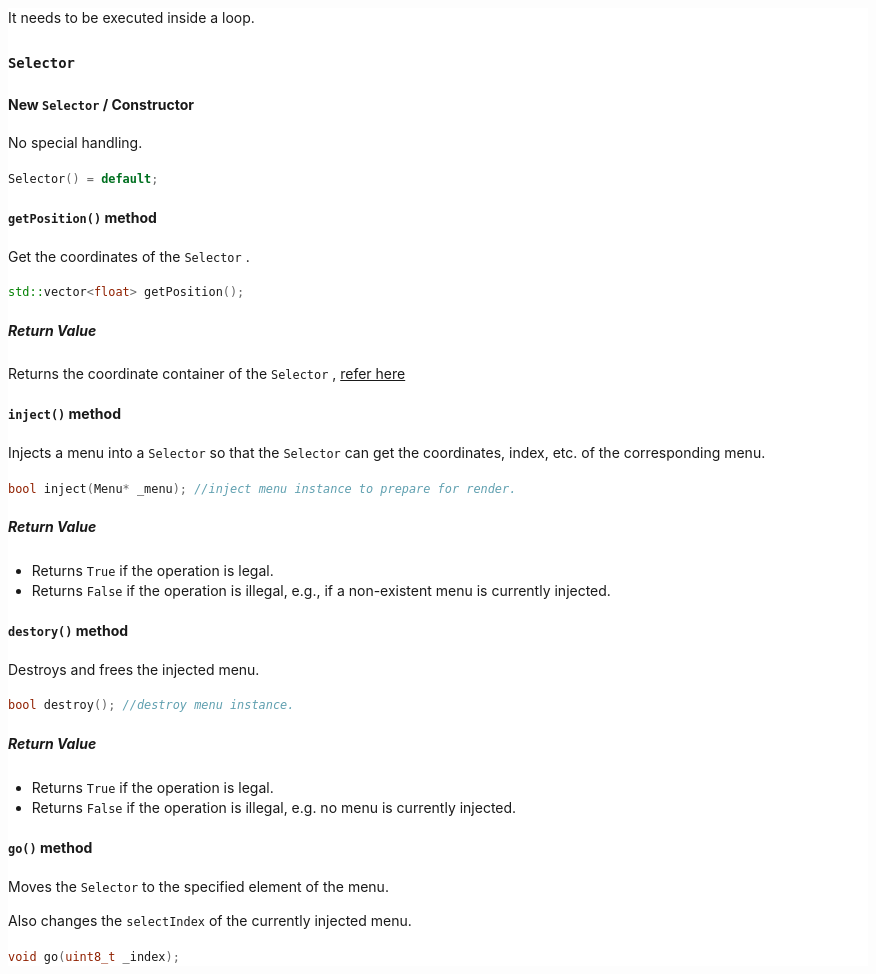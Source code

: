 It needs to be executed inside a loop.

###  `Selector`

#### New `Selector` / Constructor

No special handling.

```Cpp
Selector() = default;
```

####  `getPosition()` method

Get the coordinates of the `Selector` .

```Cpp
std::vector<float> getPosition();
```

##### Return Value

Returns the coordinate container of the `Selector` , [refer here](https://github.com/dcfsswindy/oled-ui-astra/wiki/%E6%8E%A5%E5%8F%A3-%E2%80%90-APIs#getposition-method)

####  `inject()` method

Injects a menu into a `Selector` so that the `Selector` can get the coordinates, index, etc. of the corresponding menu.

```Cpp
bool inject(Menu* _menu); //inject menu instance to prepare for render.
```

##### Return Value

+ Returns `True` if the operation is legal.
+ Returns `False` if the operation is illegal, e.g., if a non-existent menu is currently injected.

####  `destory()` method

Destroys and frees the injected menu.

```Cpp
bool destroy(); //destroy menu instance.
```

##### Return Value

+ Returns `True` if the operation is legal.
+ Returns `False` if the operation is illegal, e.g. no menu is currently injected.

####  `go()` method

Moves the `Selector` to the specified element of the menu.

Also changes the `selectIndex` of the currently injected menu.

```Cpp
void go(uint8_t _index);
```
